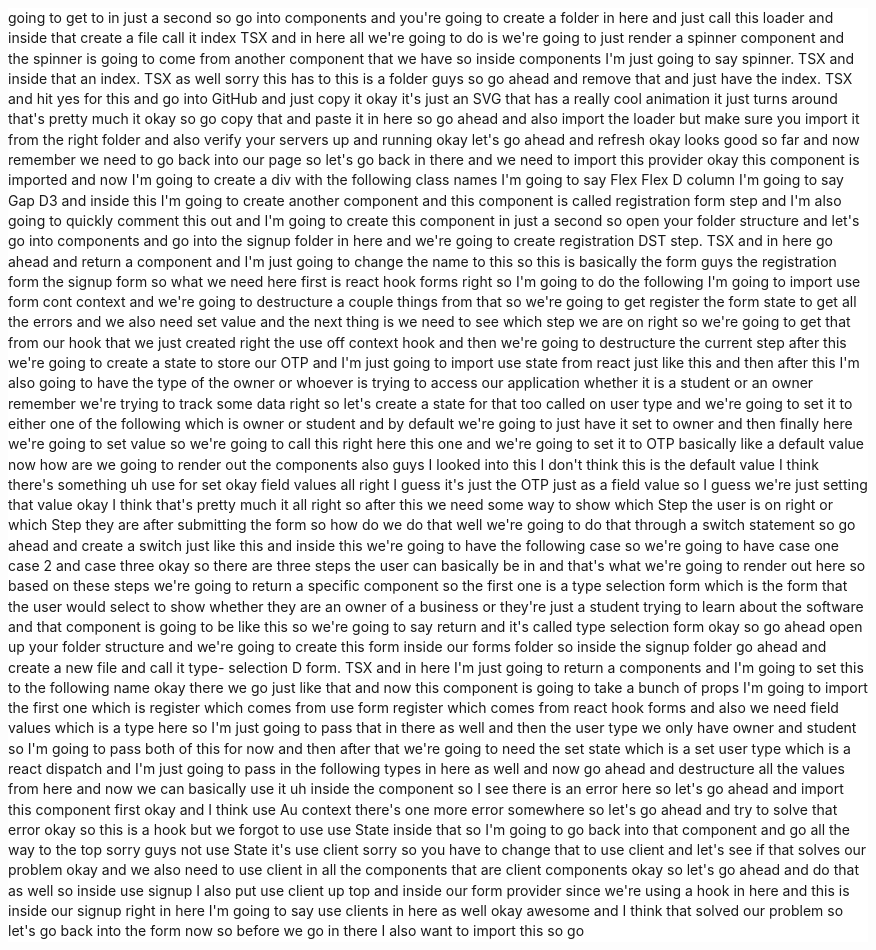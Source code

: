 going to get to in just a second so go into components and you're going to create a folder in here and just call this loader and inside that create a file call it index TSX and in here all we're going to do is we're going to just render a spinner component and the spinner is going to come from another component that we have so inside components I'm just going to say spinner. TSX and inside that an index. TSX as well sorry this has to this is a folder guys so go ahead and remove that and just have the index. TSX and hit yes for this and go into GitHub and just copy it okay it's just an SVG that has a really cool animation it just turns around that's pretty much it okay so go copy that and paste it in here so go ahead and also import the loader but make sure you import it from the right folder and also verify your servers up and running okay let's go ahead and refresh okay looks good so far and now remember we need to go back into our page so let's go back in there and we need to import this provider okay this component is imported and now I'm going to create a div with the following class names I'm going to say Flex Flex D column I'm going to say Gap D3 and inside this I'm going to create another component and this component is called registration form step and I'm also going to quickly comment this out and I'm going to create this component in just a second so open your folder structure and let's go into components and go into the signup folder in here and we're going to create registration DST step. TSX and in here go ahead and return a component and I'm just going to change the name to this so this is basically the form guys the registration form the signup form so what we need here first is react hook forms right so I'm going to do the following I'm going to import use form cont context and we're going to destructure a couple things from that so we're going to get register the form state to get all the errors and we also need set value and the next thing is we need to see which step we are on right so we're going to get that from our hook that we just created right the use off context hook and then we're going to destructure the current step after this we're going to create a state to store our OTP and I'm just going to import use state from react just like this and then after this I'm also going to have the type of the owner or whoever is trying to access our application whether it is a student or an owner remember we're trying to track some data right so let's create a state for that too called on user type and we're going to set it to either one of the following which is owner or student and by default we're going to just have it set to owner and then finally here we're going to set value so we're going to call this right here this one and we're going to set it to OTP basically like a default value now how are we going to render out the components also guys I looked into this I don't think this is the default value I think there's something uh use for set okay field values all right I guess it's just the OTP just as a field value so I guess we're just setting that value okay I think that's pretty much it all right so after this we need some way to show which Step the user is on right or which Step they are after submitting the form so how do we do that well we're going to do that through a switch statement so go ahead and create a switch just like this and inside this we're going to have the following case so we're going to have case one case 2 and case three okay so there are three steps the user can basically be in and that's what we're going to render out here so based on these steps we're going to return a specific component so the first one is a type selection form which is the form that the user would select to show whether they are an owner of a business or they're just a student trying to learn about the software and that component is going to be like this so we're going to say return and it's called type selection form okay so go ahead open up your folder structure and we're going to create this form inside our forms folder so inside the signup folder go ahead and create a new file and call it type- selection D form. TSX and in here I'm just going to return a components and I'm going to set this to the following name okay there we go just like that and now this component is going to take a bunch of props I'm going to import the first one which is register which comes from use form register which comes from react hook forms and also we need field values which is a type here so I'm just going to pass that in there as well and then the user type we only have owner and student so I'm going to pass both of this for now and then after that we're going to need the set state which is a set user type which is a react dispatch and I'm just going to pass in the following types in here as well and now go ahead and destructure all the values from here and now we can basically use it uh inside the component so I see there is an error here so let's go ahead and import this component first okay and I think use Au context there's one more error somewhere so let's go ahead and try to solve that error okay so this is a hook but we forgot to use use State inside that so I'm going to go back into that component and go all the way to the top sorry guys not use State it's use client sorry so you have to change that to use client and let's see if that solves our problem okay and we also need to use client in all the components that are client components okay so let's go ahead and do that as well so inside use signup I also put use client up top and inside our form provider since we're using a hook in here and this is inside our signup right in here I'm going to say use clients in here as well okay awesome and I think that solved our problem so let's go back into the form now so before we go in there I also want to import this so go